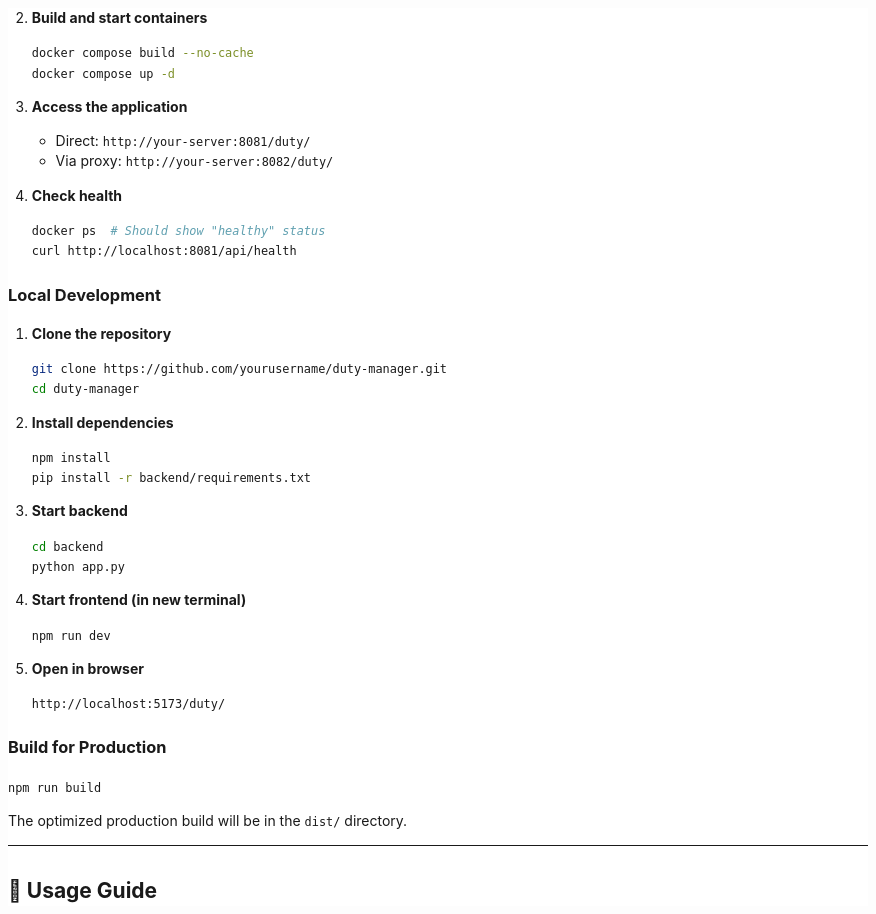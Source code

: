 2. **Build and start containers**
   ```bash
   docker compose build --no-cache
   docker compose up -d
   ```

3. **Access the application**
   - Direct: `http://your-server:8081/duty/`
   - Via proxy: `http://your-server:8082/duty/`

4. **Check health**
   ```bash
   docker ps  # Should show "healthy" status
   curl http://localhost:8081/api/health
   ```

### Local Development

1. **Clone the repository**
   ```bash
   git clone https://github.com/yourusername/duty-manager.git
   cd duty-manager
   ```

2. **Install dependencies**
   ```bash
   npm install
   pip install -r backend/requirements.txt
   ```

3. **Start backend**
   ```bash
   cd backend
   python app.py
   ```

4. **Start frontend (in new terminal)**
   ```bash
   npm run dev
   ```

5. **Open in browser**
   ```
   http://localhost:5173/duty/
   ```

### Build for Production
```bash
npm run build
```

The optimized production build will be in the `dist/` directory.

---

## 📖 Usage Guide
